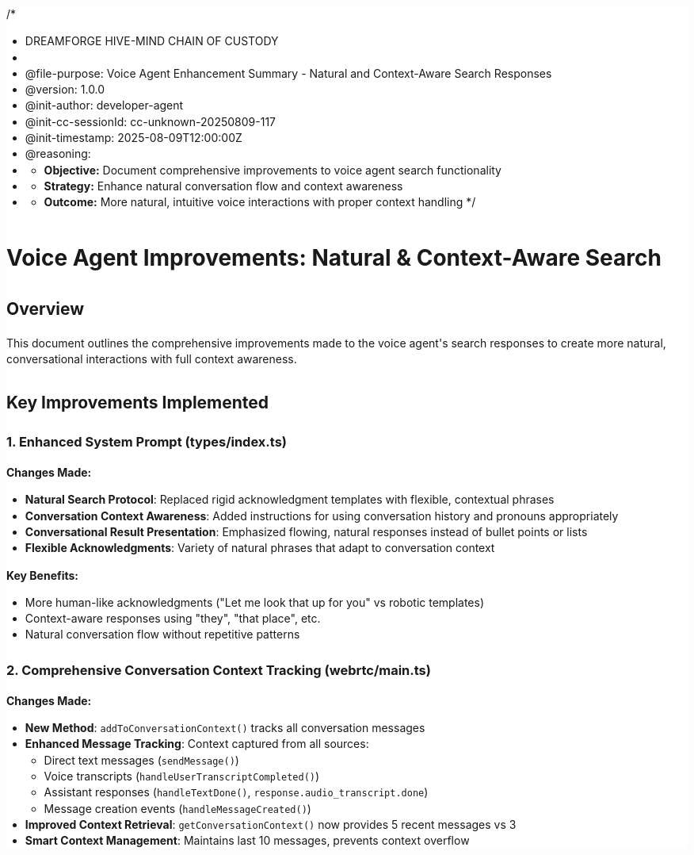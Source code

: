 /*
 * DREAMFORGE HIVE-MIND CHAIN OF CUSTODY
 *
 * @file-purpose: Voice Agent Enhancement Summary - Natural and Context-Aware Search Responses
 * @version: 1.0.0
 * @init-author: developer-agent
 * @init-cc-sessionId: cc-unknown-20250809-117
 * @init-timestamp: 2025-08-09T12:00:00Z
 * @reasoning:
 * - **Objective:** Document comprehensive improvements to voice agent search functionality
 * - **Strategy:** Enhance natural conversation flow and context awareness
 * - **Outcome:** More natural, intuitive voice interactions with proper context handling
 */

# Voice Agent Improvements: Natural & Context-Aware Search

## Overview
This document outlines the comprehensive improvements made to the voice agent's search responses to create more natural, conversational interactions with full context awareness.

## Key Improvements Implemented

### 1. Enhanced System Prompt (types/index.ts)
**Changes Made:**
- **Natural Search Protocol**: Replaced rigid acknowledgment templates with flexible, contextual phrases
- **Conversation Context Awareness**: Added instructions for using conversation history and pronouns appropriately
- **Conversational Result Presentation**: Emphasized flowing, natural responses instead of bullet points or lists
- **Flexible Acknowledgments**: Variety of natural phrases that adapt to conversation context

**Key Benefits:**
- More human-like acknowledgments ("Let me look that up for you" vs robotic templates)
- Context-aware responses using "they", "that place", etc.
- Natural conversation flow without repetitive patterns

### 2. Comprehensive Conversation Context Tracking (webrtc/main.ts)
**Changes Made:**
- **New Method**: `addToConversationContext()` tracks all conversation messages
- **Enhanced Message Tracking**: Context captured from all sources:
  - Direct text messages (`sendMessage()`)
  - Voice transcripts (`handleUserTranscriptCompleted()`)
  - Assistant responses (`handleTextDone()`, `response.audio_transcript.done`)
  - Message creation events (`handleMessageCreated()`)
- **Improved Context Retrieval**: `getConversationContext()` now provides 5 recent messages vs 3
- **Smart Context Management**: Maintains last 10 messages, prevents context overflow
